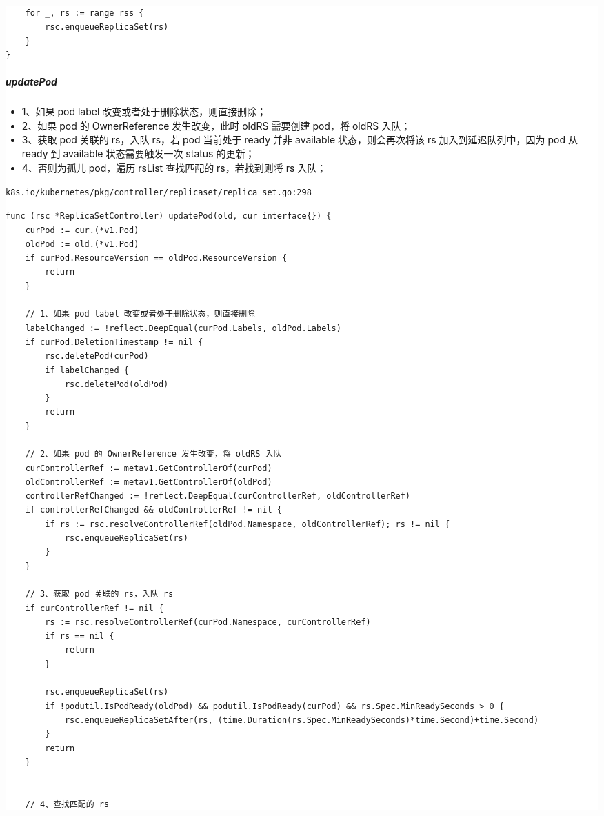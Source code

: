 ```
    for _, rs := range rss {
        rsc.enqueueReplicaSet(rs)
    }
}
```



##### updatePod

- 1、如果 pod label 改变或者处于删除状态，则直接删除；
- 2、如果 pod 的 OwnerReference 发生改变，此时 oldRS 需要创建 pod，将 oldRS 入队；
- 3、获取 pod 关联的 rs，入队 rs，若 pod 当前处于 ready 并非 available 状态，则会再次将该 rs 加入到延迟队列中，因为 pod 从 ready 到 available 状态需要触发一次 status 的更新；
- 4、否则为孤儿 pod，遍历 rsList 查找匹配的 rs，若找到则将 rs 入队；



`k8s.io/kubernetes/pkg/controller/replicaset/replica_set.go:298`

```
func (rsc *ReplicaSetController) updatePod(old, cur interface{}) {
    curPod := cur.(*v1.Pod)
    oldPod := old.(*v1.Pod)
    if curPod.ResourceVersion == oldPod.ResourceVersion {
        return
    }

    // 1、如果 pod label 改变或者处于删除状态，则直接删除
    labelChanged := !reflect.DeepEqual(curPod.Labels, oldPod.Labels)
    if curPod.DeletionTimestamp != nil {
        rsc.deletePod(curPod)
        if labelChanged {
            rsc.deletePod(oldPod)
        }
        return
    }

    // 2、如果 pod 的 OwnerReference 发生改变，将 oldRS 入队
    curControllerRef := metav1.GetControllerOf(curPod)
    oldControllerRef := metav1.GetControllerOf(oldPod)
    controllerRefChanged := !reflect.DeepEqual(curControllerRef, oldControllerRef)
    if controllerRefChanged && oldControllerRef != nil {
        if rs := rsc.resolveControllerRef(oldPod.Namespace, oldControllerRef); rs != nil {
            rsc.enqueueReplicaSet(rs)
        }
    }

    // 3、获取 pod 关联的 rs，入队 rs
    if curControllerRef != nil {
        rs := rsc.resolveControllerRef(curPod.Namespace, curControllerRef)
        if rs == nil {
            return
        }

        rsc.enqueueReplicaSet(rs)
        if !podutil.IsPodReady(oldPod) && podutil.IsPodReady(curPod) && rs.Spec.MinReadySeconds > 0 {
            rsc.enqueueReplicaSetAfter(rs, (time.Duration(rs.Spec.MinReadySeconds)*time.Second)+time.Second)
        }
        return
    }


    // 4、查找匹配的 rs
```